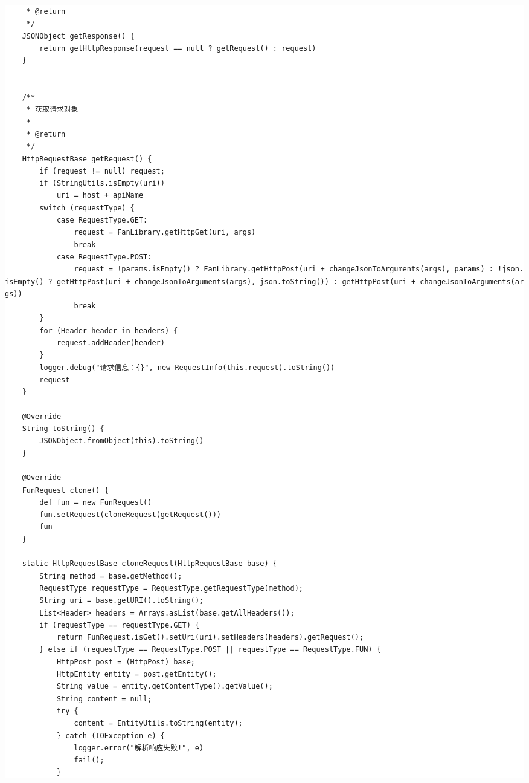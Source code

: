 ```
     * @return
     */
    JSONObject getResponse() {
        return getHttpResponse(request == null ? getRequest() : request)
    }


    /**
     * 获取请求对象
     *
     * @return
     */
    HttpRequestBase getRequest() {
        if (request != null) request;
        if (StringUtils.isEmpty(uri))
            uri = host + apiName
        switch (requestType) {
            case RequestType.GET:
                request = FanLibrary.getHttpGet(uri, args)
                break
            case RequestType.POST:
                request = !params.isEmpty() ? FanLibrary.getHttpPost(uri + changeJsonToArguments(args), params) : !json.isEmpty() ? getHttpPost(uri + changeJsonToArguments(args), json.toString()) : getHttpPost(uri + changeJsonToArguments(args))
                break
        }
        for (Header header in headers) {
            request.addHeader(header)
        }
        logger.debug("请求信息：{}", new RequestInfo(this.request).toString())
        request
    }

    @Override
    String toString() {
        JSONObject.fromObject(this).toString()
    }

    @Override
    FunRequest clone() {
        def fun = new FunRequest()
        fun.setRequest(cloneRequest(getRequest()))
        fun
    }

    static HttpRequestBase cloneRequest(HttpRequestBase base) {
        String method = base.getMethod();
        RequestType requestType = RequestType.getRequestType(method);
        String uri = base.getURI().toString();
        List<Header> headers = Arrays.asList(base.getAllHeaders());
        if (requestType == requestType.GET) {
            return FunRequest.isGet().setUri(uri).setHeaders(headers).getRequest();
        } else if (requestType == RequestType.POST || requestType == RequestType.FUN) {
            HttpPost post = (HttpPost) base;
            HttpEntity entity = post.getEntity();
            String value = entity.getContentType().getValue();
            String content = null;
            try {
                content = EntityUtils.toString(entity);
            } catch (IOException e) {
                logger.error("解析响应失败!", e)
                fail();
            }
```